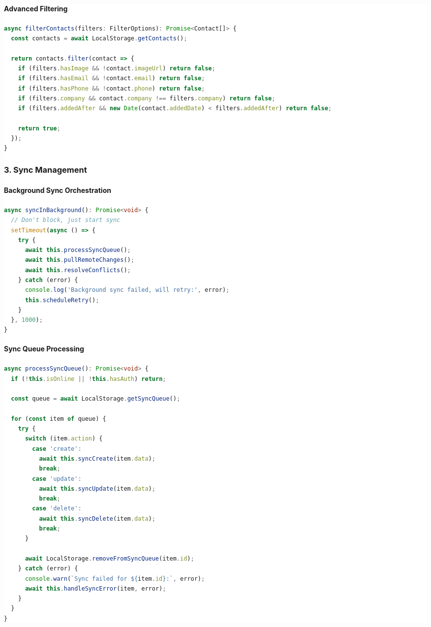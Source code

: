 #### Advanced Filtering
```typescript
async filterContacts(filters: FilterOptions): Promise<Contact[]> {
  const contacts = await LocalStorage.getContacts();

  return contacts.filter(contact => {
    if (filters.hasImage && !contact.imageUrl) return false;
    if (filters.hasEmail && !contact.email) return false;
    if (filters.hasPhone && !contact.phone) return false;
    if (filters.company && contact.company !== filters.company) return false;
    if (filters.addedAfter && new Date(contact.addedDate) < filters.addedAfter) return false;

    return true;
  });
}
```

### 3. Sync Management

#### Background Sync Orchestration
```typescript
async syncInBackground(): Promise<void> {
  // Don't block, just start sync
  setTimeout(async () => {
    try {
      await this.processSyncQueue();
      await this.pullRemoteChanges();
      await this.resolveConflicts();
    } catch (error) {
      console.log('Background sync failed, will retry:', error);
      this.scheduleRetry();
    }
  }, 1000);
}
```

#### Sync Queue Processing
```typescript
async processSyncQueue(): Promise<void> {
  if (!this.isOnline || !this.hasAuth) return;

  const queue = await LocalStorage.getSyncQueue();

  for (const item of queue) {
    try {
      switch (item.action) {
        case 'create':
          await this.syncCreate(item.data);
          break;
        case 'update':
          await this.syncUpdate(item.data);
          break;
        case 'delete':
          await this.syncDelete(item.data);
          break;
      }

      await LocalStorage.removeFromSyncQueue(item.id);
    } catch (error) {
      console.warn(`Sync failed for ${item.id}:`, error);
      await this.handleSyncError(item, error);
    }
  }
}
```